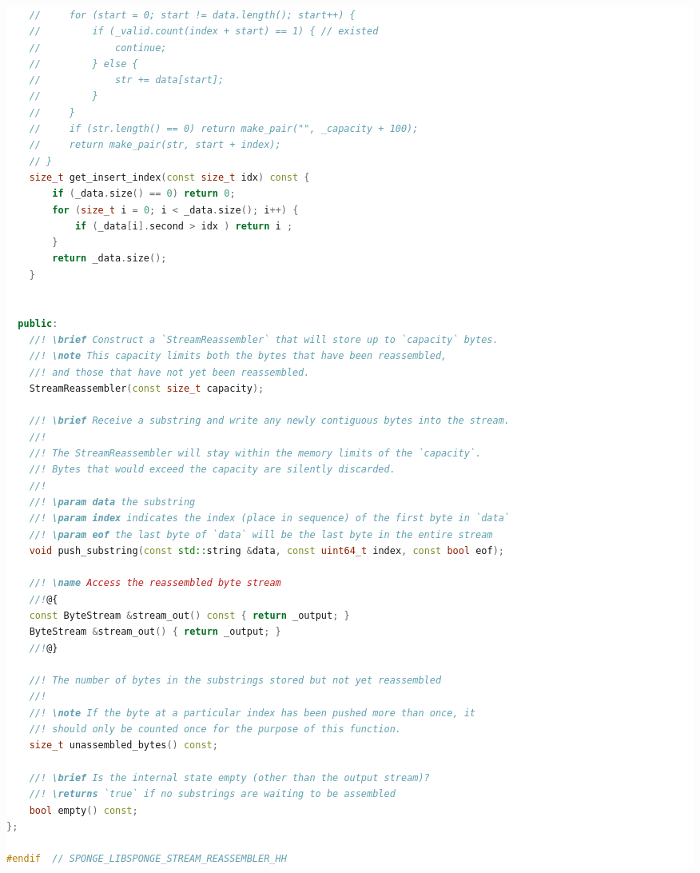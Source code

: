 ```cpp
    //     for (start = 0; start != data.length(); start++) {
    //         if (_valid.count(index + start) == 1) { // existed 
    //             continue;
    //         } else {
    //             str += data[start];
    //         }
    //     }
    //     if (str.length() == 0) return make_pair("", _capacity + 100);
    //     return make_pair(str, start + index);
    // }
    size_t get_insert_index(const size_t idx) const {
        if (_data.size() == 0) return 0;
        for (size_t i = 0; i < _data.size(); i++) {
            if (_data[i].second > idx ) return i ;
        }  
        return _data.size();
    }


  public:
    //! \brief Construct a `StreamReassembler` that will store up to `capacity` bytes.
    //! \note This capacity limits both the bytes that have been reassembled,
    //! and those that have not yet been reassembled.
    StreamReassembler(const size_t capacity);

    //! \brief Receive a substring and write any newly contiguous bytes into the stream.
    //!
    //! The StreamReassembler will stay within the memory limits of the `capacity`.
    //! Bytes that would exceed the capacity are silently discarded.
    //!
    //! \param data the substring
    //! \param index indicates the index (place in sequence) of the first byte in `data`
    //! \param eof the last byte of `data` will be the last byte in the entire stream
    void push_substring(const std::string &data, const uint64_t index, const bool eof);

    //! \name Access the reassembled byte stream
    //!@{
    const ByteStream &stream_out() const { return _output; }
    ByteStream &stream_out() { return _output; }
    //!@}

    //! The number of bytes in the substrings stored but not yet reassembled
    //!
    //! \note If the byte at a particular index has been pushed more than once, it
    //! should only be counted once for the purpose of this function.
    size_t unassembled_bytes() const;

    //! \brief Is the internal state empty (other than the output stream)?
    //! \returns `true` if no substrings are waiting to be assembled
    bool empty() const;
};

#endif  // SPONGE_LIBSPONGE_STREAM_REASSEMBLER_HH

```
